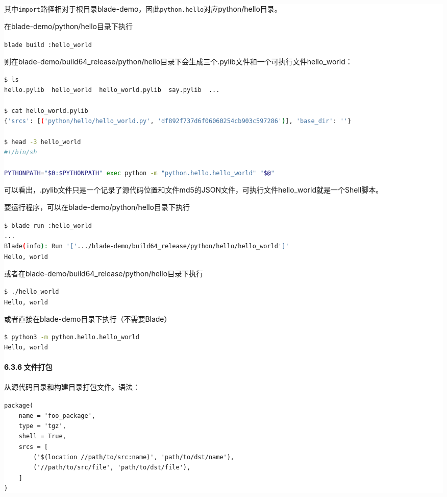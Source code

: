 其中`import`路径相对于根目录blade-demo，因此`python.hello`对应python/hello目录。

在blade-demo/python/hello目录下执行

```bash
blade build :hello_world
```

则在blade-demo/build64_release/python/hello目录下会生成三个.pylib文件和一个可执行文件hello_world：

```bash
$ ls
hello.pylib  hello_world  hello_world.pylib  say.pylib  ...

$ cat hello_world.pylib
{'srcs': [('python/hello/hello_world.py', 'df892f737d6f06060254cb903c597286')], 'base_dir': ''}

$ head -3 hello_world
#!/bin/sh

PYTHONPATH="$0:$PYTHONPATH" exec python -m "python.hello.hello_world" "$@"
```

可以看出，.pylib文件只是一个记录了源代码位置和文件md5的JSON文件，可执行文件hello_world就是一个Shell脚本。

要运行程序，可以在blade-demo/python/hello目录下执行

```bash
$ blade run :hello_world
...
Blade(info): Run '['.../blade-demo/build64_release/python/hello/hello_world']'
Hello, world
```

或者在blade-demo/build64_release/python/hello目录下执行

```bash
$ ./hello_world
Hello, world
```

或者直接在blade-demo目录下执行（不需要Blade）

```bash
$ python3 -m python.hello.hello_world
Hello, world
```

#### 6.3.6 文件打包
从源代码目录和构建目录打包文件。语法：

```
package(
    name = 'foo_package',
    type = 'tgz',
    shell = True,
    srcs = [
        ('$(location //path/to/src:name)', 'path/to/dst/name'),
        ('//path/to/src/file', 'path/to/dst/file'),
    ]
)
```
